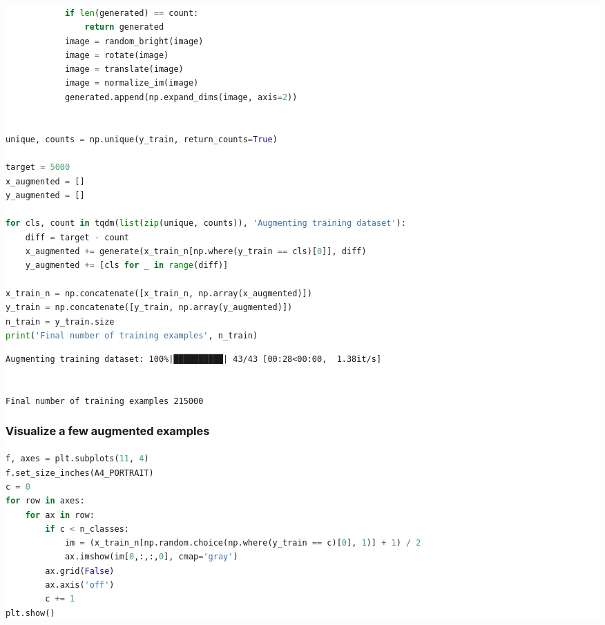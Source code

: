 ```python
            if len(generated) == count:
                return generated
            image = random_bright(image)
            image = rotate(image)
            image = translate(image)
            image = normalize_im(image)
            generated.append(np.expand_dims(image, axis=2))


unique, counts = np.unique(y_train, return_counts=True)

target = 5000
x_augmented = []
y_augmented = []

for cls, count in tqdm(list(zip(unique, counts)), 'Augmenting training dataset'):
    diff = target - count
    x_augmented += generate(x_train_n[np.where(y_train == cls)[0]], diff)
    y_augmented += [cls for _ in range(diff)]

x_train_n = np.concatenate([x_train_n, np.array(x_augmented)])
y_train = np.concatenate([y_train, np.array(y_augmented)])
n_train = y_train.size
print('Final number of training examples', n_train)
```

    Augmenting training dataset: 100%|██████████| 43/43 [00:28<00:00,  1.38it/s]


    Final number of training examples 215000


### Visualize a few augmented examples


```python
f, axes = plt.subplots(11, 4)
f.set_size_inches(A4_PORTRAIT)
c = 0
for row in axes:
    for ax in row:
        if c < n_classes:
            im = (x_train_n[np.random.choice(np.where(y_train == c)[0], 1)] + 1) / 2
            ax.imshow(im[0,:,:,0], cmap='gray')
        ax.grid(False)
        ax.axis('off')
        c += 1
plt.show()
```

